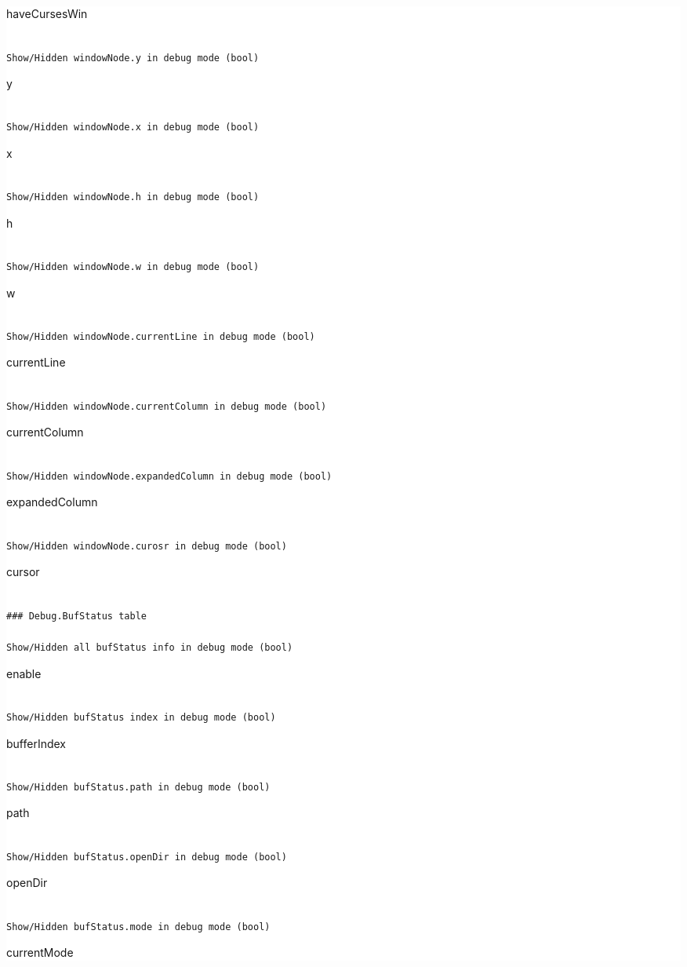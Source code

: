 haveCursesWin
```

Show/Hidden windowNode.y in debug mode (bool)
```
y
```

Show/Hidden windowNode.x in debug mode (bool)
```
x
```

Show/Hidden windowNode.h in debug mode (bool)
```
h
```

Show/Hidden windowNode.w in debug mode (bool)
```
w
```

Show/Hidden windowNode.currentLine in debug mode (bool)
```
currentLine
```

Show/Hidden windowNode.currentColumn in debug mode (bool)
```
currentColumn
```

Show/Hidden windowNode.expandedColumn in debug mode (bool)
```
expandedColumn
```

Show/Hidden windowNode.curosr in debug mode (bool)
```
cursor
```

### Debug.BufStatus table

Show/Hidden all bufStatus info in debug mode (bool)
```
enable
```

Show/Hidden bufStatus index in debug mode (bool)
```
bufferIndex
```

Show/Hidden bufStatus.path in debug mode (bool)
```
path
```

Show/Hidden bufStatus.openDir in debug mode (bool)
```
openDir
```

Show/Hidden bufStatus.mode in debug mode (bool)
```
currentMode
